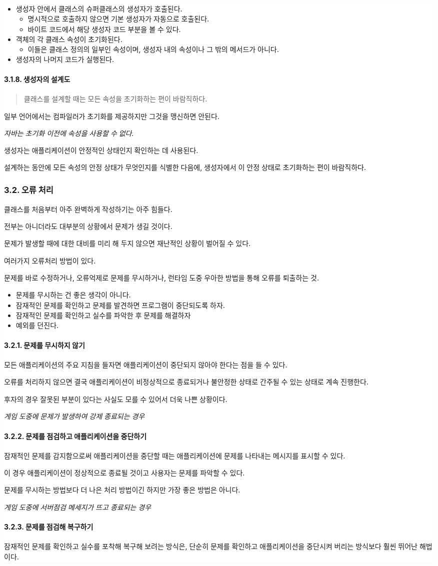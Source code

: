 - 생성자 안에서 클래스의 슈퍼클래스의 생성자가 호출된다.
  - 명시적으로 호출하지 않으면 기본 생성자가 자동으로 호출된다.
  - 바이트 코드에서 해당 생성자 코드 부분을 볼 수 있다.
- 객체의 각 클래스 속성이 초기화된다.
  - 이들은 클래스 정의의 일부인 속성이며, 생성자 내의 속성이나 그 밖의 메서드가 아니다.
- 생성자의 나머지 코드가 실행된다.

#### 3.1.8. 생성자의 설계도

> 클래스를 설계할 때는 모든 속성을 초기화하는 편이 바람직하다.

일부 언어에서는 컴파일러가 초기화를 제공하지만 그것을 맹신하면 안된다.

*자바는 초기화 이전에 속성을 사용할 수 없다.*

생성자는 애플리케이션이 안정적인 상태인지 확인하는 데 사용된다.

설계하는 동안에 모든 속성의 안정 상태가 무엇인지를 식별한 다음에, 생성자에서 이 안정 상태로 초기화하는 편이 바람직하다.

### 3.2. 오류 처리

클래스를 처음부터 아주 완벽하게 작성하기는 아주 힘들다.

전부는 아니더라도 대부분의 상황에서 문제가 생길 것이다.

문제가 발생할 때에 대한 대비를 미리 해 두지 않으면 재난적인 상황이 벌어질 수 있다.

여러가지 오류처리 방법이 있다.

문제를 바로 수정하거나, 오류억제로 문제를 무시하거나, 런타임 도중 우아한 방법을 통해 오류를 퇴출하는 것.

- 문제를 무시하는 건 좋은 생각이 아니다.
- 잠재적인 문제를 확인하고 문제를 발견하면 프로그램이 중단되도록 하자.
- 잠재적인 문제를 확인하고 실수를 파악한 후 문제를 해결하자
- 예외를 던진다.

#### 3.2.1. 문제를 무시하지 않기

모든 애플리케이션의 주요 지침을 들자면 애플리케이션이 중단되지 않아야 한다는 점을 들 수 있다.

오류를 처리하지 않으면 결국 애플리케이션이 비정상적으로 종료되거나 불안정한 상태로 간주될 수 있는 상태로 계속 진행한다.

후자의 경우 잘못된 부분이 있다는 사실도 모를 수 있어서 더욱 나쁜 상황이다.

*게임 도중에 문제가 발생하여 강제 종료되는 경우*

#### 3.2.2. 문제를 점검하고 애플리케이션을 중단하기

잠재적인 문제를 감지함으로써 애플리케이션을 중단할 때는 애플리케이션에 문제를 나타내는 메시지를 표시할 수 있다.

이 경우 애플리케이션이 정상적으로 종료될 것이고 사용자는 문제를 파악할 수 있다.

문제를 무시하는 방법보다 더 나은 처리 방법이긴 하지만 가장 좋은 방법은 아니다.

*게임 도중에 서버점검 메세지가 뜨고 종료되는 경우*

#### 3.2.3. 문제를 점검해 복구하기

잠재적인 문제를 확인하고 실수를 포착해 복구해 보려는 방식은, 단순히 문제를 확인하고 애플리케이션을 중단시켜 버리는 방식보다 훨씬 뛰어난 해법이다.
